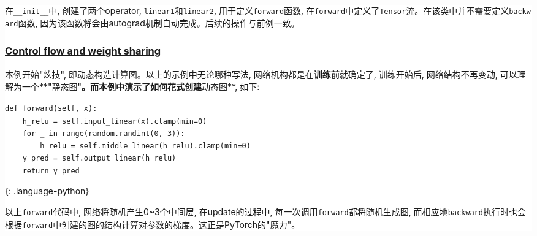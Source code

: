 在`__init__`中, 创建了两个operator, `linear1`和`linear2`, 用于定义`forward`函数, 在`forward`中定义了`Tensor`流。在该类中并不需要定义`backward`函数, 因为该函数将会由autograd机制自动完成。后续的操作与前例一致。

### [Control flow and weight sharing](https://github.com/zouyu4524/pytorch-study/blob/master/08-pytorch_controlflow_weight_sharing.py)

本例开始"炫技", 即动态构造计算图。以上的示例中无论哪种写法, 网络机构都是在**训练前**就确定了, 训练开始后, 网络结构不再变动, 可以理解为一个**"静态图"**。而本例中演示了如何花式创建**动态图**, 如下: 

```
def forward(self, x):
    h_relu = self.input_linear(x).clamp(min=0)
    for _ in range(random.randint(0, 3)):
        h_relu = self.middle_linear(h_relu).clamp(min=0)
    y_pred = self.output_linear(h_relu)
    return y_pred
```
{: .language-python}

以上`forward`代码中, 网络将随机产生0~3个中间层, 在update的过程中, 每一次调用`forward`都将随机生成图, 而相应地`backward`执行时也会根据`forward`中创建的图的结构计算对参数的梯度。这正是PyTorch的"魔力"。
